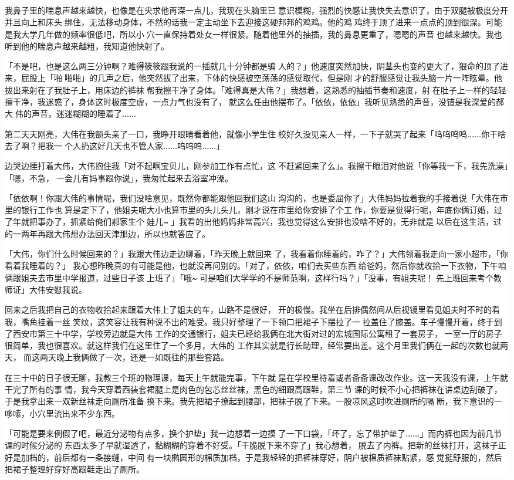 我鼻子里的喘息声越来越快，也像是在央求他再深一点儿，我现在头脑里已
意识模糊，强烈的快感让我快失去意识了，由于双腿被极度分开并且向上和床头
绑住，无法移动身体，不然的话我一定主动坐下去迎接这硬邦邦的鸡鸡。他的鸡
鸡终于顶了进来一点点的顶到很深。可能是我大学几年做的频率很低吧，所以小
穴一直保持着处女一样很紧。随着他里外的抽插，我的鼻息更重了，嗯嗯的声音
也越来越快。我也听到他的喘息声越来越粗，我知道他快射了。

「不是吧，也是这么两三分钟啊？难得筱筱跟我说的一插就几十分钟都是骗
人的？」他速度突然加快，阴茎头也变的更大了，狠命的顶了进来，屁股上「啪
啪啪」的几声之后，他突然拔了出来，下体的快感被空荡荡的感觉取代，但是刚
才的舒服感觉让我头脑一片一阵眩晕。他拔出来射在了我肚子上，用床边的裤袜
帮我擦干净了身体。「难得真是大伟？」我想着，这熟悉的抽插节奏和速度，射
在肚子上一样的轻轻擦干净，我迷惑了，身体这时极度空虚，一点力气也没有了，
就这么任由他摆布了。「依依，依依」我听见熟悉的声音，没错是我深爱的郝大
伟的声音，迷迷糊糊的睡着了……

第二天天刚亮，大伟在我额头亲了一口，我睁开眼睛看着他，就像小学生住
校好久没见亲人一样，一下子就哭了起来「呜呜呜呜……你干啥去了啊？把我一
个人扔这好几天也不管人家……呜呜呜……」

边哭边捶打着大伟，大伟抱住我「对不起啊宝贝儿，刚参加工作有点忙，这
不赶紧回来了么」。我擦干眼泪对他说「你等我一下，我先洗澡」「嗯，不急，
一会儿有妈事跟你说」，我匆忙起来去浴室冲澡。

「依依啊！你跟大伟的事情呢，我们没啥意见，既然你都能跟他回我们这山
沟沟的，也是委屈你了」大伟妈妈拉着我的手接着说「大伟在市里的银行工作也
算是定下了，他姐夫呢大小也算市里的头儿头儿，刚才说在市里给你安排了个工
作，你要是觉得行呢，年底你俩订婚，过了年就把事办了，抓紧给俺们郝家生个
娃儿~ 」我看的出他妈妈非常高兴，我也觉得这么安排也没啥不好的，无非就是
以后在这生活，过的一两年再跟大伟想办法回天津那边，所以也就答应了。

「大伟，你们什么时候回来的？」我跟大伟边走边聊着，「昨天晚上就回来
了，我看着你睡着的，咋了？」大伟领着我走向一家小超市，「你看着我睡着的？」
我心想昨晚真的有可能是他，也就没再问别的。「对了，依依，咱们去买些东西
给爸妈，然后你就收拾一下衣物，下午咱俩跟姐夫去市里中学报道，过些日子该
上班了」「哦~ 可是咱们大学学的不是师范啊，这样行吗？」「没事，有姐夫呢！
先上班回来考个教师证」大伟安慰我说。

回来之后我把自己的衣物收拾起来跟着大伟上了姐夫的车，山路不是很好，
开的极慢。我坐在后排偶然间从后视镜里看见姐夫时不时的看我，嘴角挂着一丝
笑纹，这笑容让我有种说不出的难受。我只好整理了一下领口把裙子下摆拉了一
拉盖住了膝盖。车子慢慢开着，终于到了西安市第三十中学，学校旁边就是大伟
工作的交通银行，姐夫已经给我俩在北大街对过的宏城国际公寓租了一套房子，
一室一厅的房子很简单，我也很喜欢。就这样我们在这里住了一个多月，大伟的
工作其实就是行长助理，经常要出差。这个月里我们俩在一起的次数也就两天，
而这两天晚上我俩做了一次，还是一如既往的那些套路。

在三十中的日子很无聊，我教三个班的物理课，每天上午就能完事，下午就
是在学校里待着或者备备课改改作业。这一天我没有课，上午就干完了所有的事
情，我今天穿着西装套裙腿上是肉色的包芯丝丝袜，黑色的细跟高跟鞋，第三节
课的时候不小心把裤袜在讲桌边刮破了，于是我拿出来一双新丝袜走向厕所准备
换下来。我先把裙子撩起到腰部，把袜子脱了下来。一股凉风这时吹进厕所的隔
断，我下意识的一哆嗦，小穴里流出来不少东西。

「可能是要来例假了吧，最近分泌物有点多，换个护垫」我一边想着一边摸
了一下口袋，「坏了，忘了带护垫了……」而内裤也因为前几节课的时候分泌的
东西太多了早就湿透了，黏糊糊的穿着不好受。「干脆脱下来不穿了」我心想着，
脱去了内裤。把新的丝袜打开，这袜子正好是加档的，前后都有一条接缝，中间
有一块椭圆形的棉质加档，于是我轻轻的把裤袜穿好，阴户被棉质裤袜贴紧，感
觉挺舒服的，然后把裙子整理好穿好高跟鞋走出了厕所。
